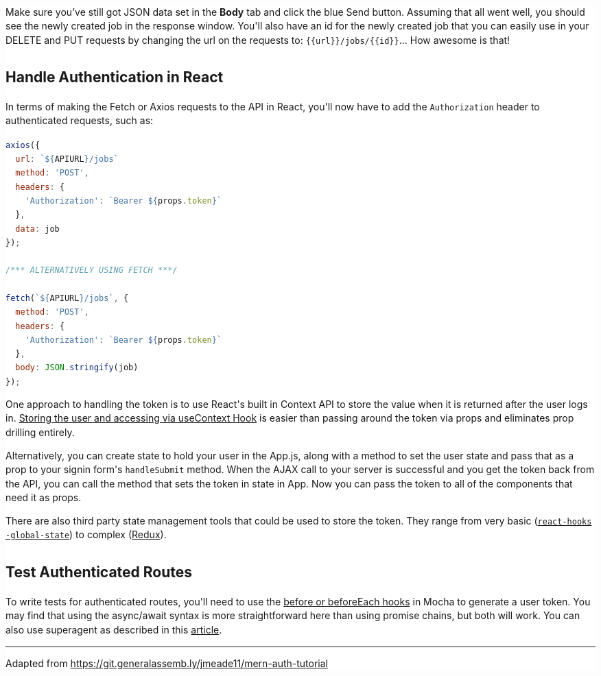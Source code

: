 Make sure youʼve still got JSON data set in the **Body** tab and click the blue Send button. Assuming that all went well, you should see the newly created job in the response window. You'll also have an id for the newly created job that you can easily use in your DELETE and PUT requests by changing the url on the requests to: `{{url}}/jobs/{{id}}`... How awesome is that!

## Handle Authentication in React

In terms of making the Fetch or Axios requests to the API in React, you'll now have to add the `Authorization` header to authenticated requests, such as:

```js
axios({
  url: `${APIURL}/jobs`
  method: 'POST',
  headers: {
    'Authorization': `Bearer ${props.token}`
  },
  data: job
});

/*** ALTERNATIVELY USING FETCH ***/

fetch(`${APIURL}/jobs`, {
  method: 'POST',
  headers: {
    'Authorization': `Bearer ${props.token}`
  },
  body: JSON.stringify(job)
});
```

One approach to handling the token is to use React's built in Context API to store the value when it is returned after the user logs in. [Storing the user and accessing via useContext Hook](https://www.youtube.com/watch?v=lhMKvyLRWo0) is easier than passing around the token via props and eliminates prop drilling entirely.

Alternatively, you can create state to hold your user in the App.js, along with a method to set the user state and pass that as a prop to your signin form's `handleSubmit` method. When the AJAX call to your server is successful and you get the token back from the API, you can call the method that sets the token in state in App. Now you can pass the token to all of the components that need it as props.

There are also third party state management tools that could be used to store the token. They range from very basic ([`react-hooks-global-state`](https://www.npmjs.com/package/use-global-state)) to complex ([Redux](https://redux.js.org/)).

## Test Authenticated Routes

To write tests for authenticated routes, you'll need to use the [before or beforeEach hooks](https://mochajs.org/#hooks) in Mocha to generate a user token. You may find that using the async/await syntax is more straightforward here than using promise chains, but both will work. You can also use superagent as described in this [article](https://codeburst.io/authenticated-testing-with-mocha-and-chai-7277c47020b7).


---
Adapted from https://git.generalassemb.ly/jmeade11/mern-auth-tutorial